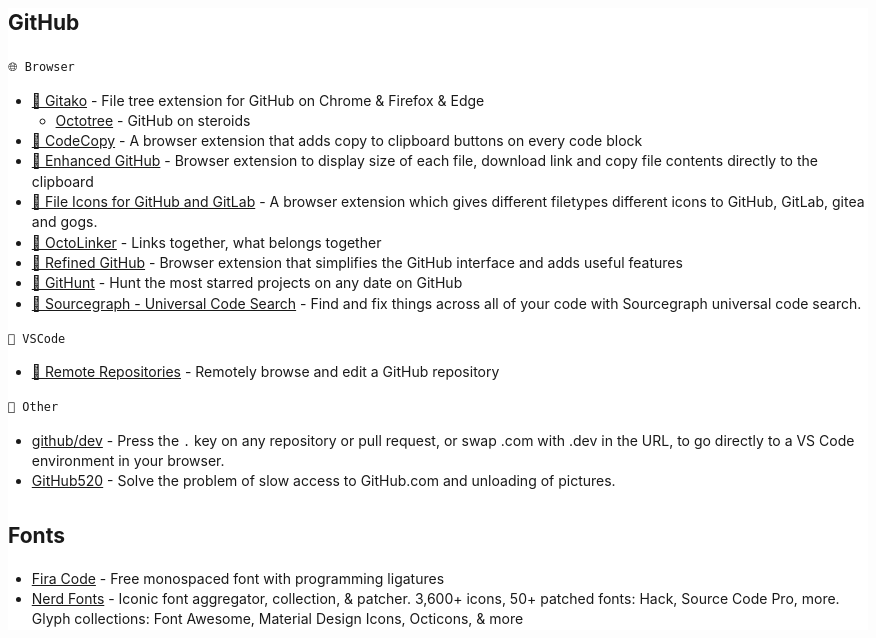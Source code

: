 
## GitHub

`🌐 Browser`

- [🧩 Gitako](https://github.com/EnixCoda/Gitako) - File tree extension for GitHub on Chrome & Firefox & Edge
  - [Octotree](https://www.octotree.io/) - GitHub on steroids
- [🧩 CodeCopy](https://github.com/zenorocha/codecopy) - A browser extension that adds copy to clipboard buttons on every code block
- [🧩 Enhanced GitHub](https://github.com/softvar/enhanced-github) - Browser extension to display size of each file, download link and copy file contents directly to the clipboard
- [🧩 File Icons for GitHub and GitLab](https://github.com/homerchen19/github-file-icons) - A browser extension which gives different filetypes different icons to GitHub, GitLab, gitea and gogs.
- [🧩 OctoLinker](https://github.com/OctoLinker/OctoLinker) - Links together, what belongs together
- [🧩 Refined GitHub](https://github.com/sindresorhus/refined-github) - Browser extension that simplifies the GitHub interface and adds useful features
- [🧩 GitHunt](https://github.com/kamranahmedse/githunt) - Hunt the most starred projects on any date on GitHub
- [🧩 Sourcegraph - Universal Code Search](https://sourcegraph.com) - Find and fix things across all of your code with Sourcegraph universal code search.

`💠 VSCode`

- [🧩 Remote Repositories](https://marketplace.visualstudio.com/items?itemName=GitHub.remotehub) - Remotely browse and edit a GitHub repository

`💖 Other`

- [github/dev](https://github.com/github/dev) - Press the `.` key on any repository or pull request, or swap .com with .dev in the URL, to go directly to a VS Code environment in your browser.
- [GitHub520](https://github.com/521xueweihan/GitHub520) - Solve the problem of slow access to GitHub.com and unloading of pictures.

## Fonts

- [Fira Code](https://github.com/tonsky/FiraCode) - Free monospaced font with programming ligatures
- [Nerd Fonts](https://github.com/ryanoasis/nerd-fonts) - Iconic font aggregator, collection, & patcher. 3,600+ icons, 50+ patched fonts: Hack, Source Code Pro, more. Glyph collections: Font Awesome, Material Design Icons, Octicons, & more
